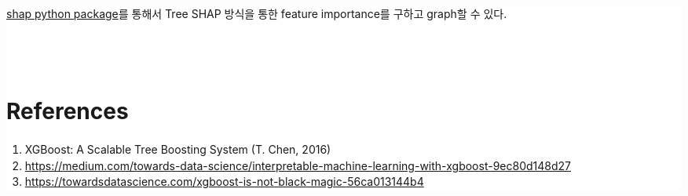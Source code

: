 [shap python package](https://github.com/slundberg/shap)를 통해서 Tree SHAP 방식을 통한 feature importance를 구하고 graph할 수 있다. 

<br>

<br>

# References

1. XGBoost: A Scalable Tree Boosting System (T. Chen, 2016)
1. https://medium.com/towards-data-science/interpretable-machine-learning-with-xgboost-9ec80d148d27
1. https://towardsdatascience.com/xgboost-is-not-black-magic-56ca013144b4

